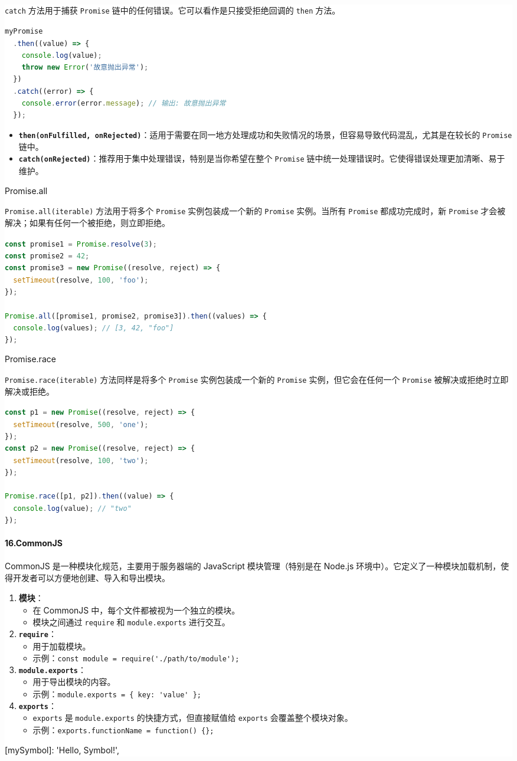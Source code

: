 `catch` 方法用于捕获 `Promise` 链中的任何错误。它可以看作是只接受拒绝回调的 `then` 方法。

```javascript
myPromise
  .then((value) => {
    console.log(value);
    throw new Error('故意抛出异常');
  })
  .catch((error) => {
    console.error(error.message); // 输出: 故意抛出异常
  });
```

- **`then(onFulfilled, onRejected)`**：适用于需要在同一地方处理成功和失败情况的场景，但容易导致代码混乱，尤其是在较长的 `Promise` 链中。
- **`catch(onRejected)`**：推荐用于集中处理错误，特别是当你希望在整个 `Promise` 链中统一处理错误时。它使得错误处理更加清晰、易于维护。

Promise.all

`Promise.all(iterable)` 方法用于将多个 `Promise` 实例包装成一个新的 `Promise` 实例。当所有 `Promise` 都成功完成时，新 `Promise` 才会被解决；如果有任何一个被拒绝，则立即拒绝。

```javascript
const promise1 = Promise.resolve(3);
const promise2 = 42;
const promise3 = new Promise((resolve, reject) => {
  setTimeout(resolve, 100, 'foo');
});

Promise.all([promise1, promise2, promise3]).then((values) => {
  console.log(values); // [3, 42, "foo"]
});
```

Promise.race

`Promise.race(iterable)` 方法同样是将多个 `Promise` 实例包装成一个新的 `Promise` 实例，但它会在任何一个 `Promise` 被解决或拒绝时立即解决或拒绝。

```javascript
const p1 = new Promise((resolve, reject) => {
  setTimeout(resolve, 500, 'one');
});
const p2 = new Promise((resolve, reject) => {
  setTimeout(resolve, 100, 'two');
});

Promise.race([p1, p2]).then((value) => {
  console.log(value); // "two"
});
```



#### 16.CommonJS

CommonJS 是一种模块化规范，主要用于服务器端的 JavaScript 模块管理（特别是在 Node.js 环境中）。它定义了一种模块加载机制，使得开发者可以方便地创建、导入和导出模块。

1. **模块**：
   - 在 CommonJS 中，每个文件都被视为一个独立的模块。
   - 模块之间通过 `require` 和 `module.exports` 进行交互。
2. **`require`**：
   - 用于加载模块。
   - 示例：`const module = require('./path/to/module');`
3. **`module.exports`**：
   - 用于导出模块的内容。
   - 示例：`module.exports = { key: 'value' };`
4. **`exports`**：
   - `exports` 是 `module.exports` 的快捷方式，但直接赋值给 `exports` 会覆盖整个模块对象。
   - 示例：`exports.functionName = function() {};`


  [mySymbol]: 'Hello, Symbol!',
